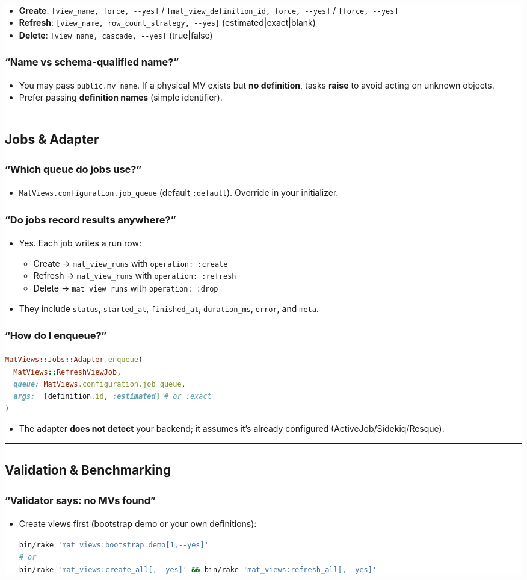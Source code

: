 - **Create**: `[view_name, force, --yes]` / `[mat_view_definition_id, force, --yes]` / `[force, --yes]`
- **Refresh**: `[view_name, row_count_strategy, --yes]` (estimated|exact|blank)
- **Delete**: `[view_name, cascade, --yes]` (true|false)

### “Name vs schema-qualified name?”

- You may pass `public.mv_name`. If a physical MV exists but **no definition**, tasks **raise** to avoid acting on unknown objects.
- Prefer passing **definition names** (simple identifier).

---

## Jobs & Adapter

### “Which queue do jobs use?”

- `MatViews.configuration.job_queue` (default `:default`). Override in your initializer.

### “Do jobs record results anywhere?”

- Yes. Each job writes a run row:
  - Create → `mat_view_runs` with `operation: :create`
  - Refresh → `mat_view_runs` with `operation: :refresh`
  - Delete → `mat_view_runs` with `operation: :drop`

- They include `status`, `started_at`, `finished_at`, `duration_ms`, `error`, and `meta`.

### “How do I enqueue?”

```ruby
MatViews::Jobs::Adapter.enqueue(
  MatViews::RefreshViewJob,
  queue: MatViews.configuration.job_queue,
  args:  [definition.id, :estimated] # or :exact
)
```

- The adapter **does not detect** your backend; it assumes it’s already configured (ActiveJob/Sidekiq/Resque).

---

## Validation & Benchmarking

### “Validator says: no MVs found”

- Create views first (bootstrap demo or your own definitions):

  ```bash
  bin/rake 'mat_views:bootstrap_demo[1,--yes]'
  # or
  bin/rake 'mat_views:create_all[,--yes]' && bin/rake 'mat_views:refresh_all[,--yes]'
  ```
